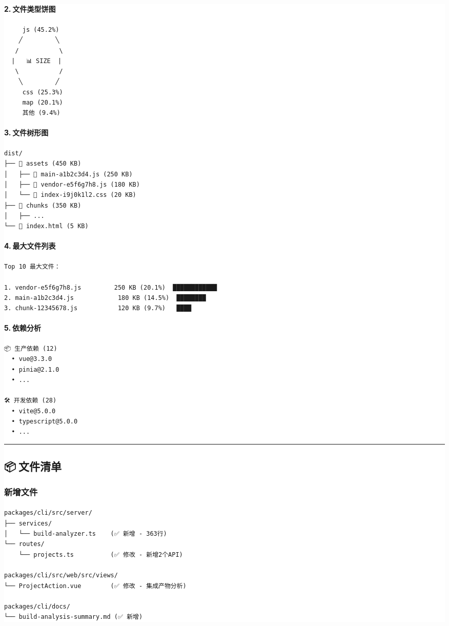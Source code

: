 #### 2. 文件类型饼图
```
     js (45.2%)
    ╱         ╲
   /           \
  |   📊 SIZE  |
   \           /
    ╲         ╱
     css (25.3%)
     map (20.1%)
     其他 (9.4%)
```

#### 3. 文件树形图
```
dist/
├── 📁 assets (450 KB)
│   ├── 📄 main-a1b2c3d4.js (250 KB)
│   ├── 📄 vendor-e5f6g7h8.js (180 KB)
│   └── 📄 index-i9j0k1l2.css (20 KB)
├── 📁 chunks (350 KB)
│   ├── ...
└── 📄 index.html (5 KB)
```

#### 4. 最大文件列表
```
Top 10 最大文件：

1. vendor-e5f6g7h8.js         250 KB (20.1%)  ████████████
2. main-a1b2c3d4.js            180 KB (14.5%)  ████████
3. chunk-12345678.js           120 KB (9.7%)   ████
```

#### 5. 依赖分析
```
📦 生产依赖 (12)
  • vue@3.3.0
  • pinia@2.1.0
  • ...

🛠️ 开发依赖 (28)
  • vite@5.0.0
  • typescript@5.0.0
  • ...
```

---

## 📦 文件清单

### 新增文件
```
packages/cli/src/server/
├── services/
│   └── build-analyzer.ts    (✅ 新增 - 363行)
└── routes/
    └── projects.ts          (✅ 修改 - 新增2个API)

packages/cli/src/web/src/views/
└── ProjectAction.vue        (✅ 修改 - 集成产物分析)

packages/cli/docs/
└── build-analysis-summary.md (✅ 新增)
```